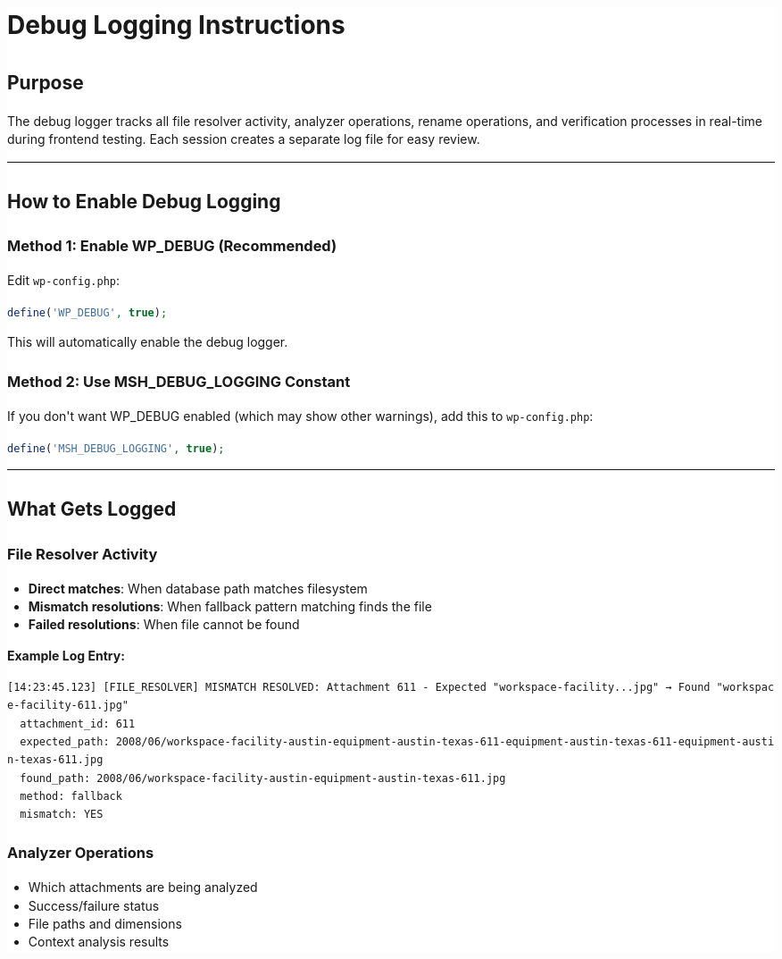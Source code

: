 # Debug Logging Instructions

## Purpose

The debug logger tracks all file resolver activity, analyzer operations, rename operations, and verification processes in real-time during frontend testing. Each session creates a separate log file for easy review.

---

## How to Enable Debug Logging

### Method 1: Enable WP_DEBUG (Recommended)

Edit `wp-config.php`:

```php
define('WP_DEBUG', true);
```

This will automatically enable the debug logger.

### Method 2: Use MSH_DEBUG_LOGGING Constant

If you don't want WP_DEBUG enabled (which may show other warnings), add this to `wp-config.php`:

```php
define('MSH_DEBUG_LOGGING', true);
```

---

## What Gets Logged

### File Resolver Activity
- **Direct matches**: When database path matches filesystem
- **Mismatch resolutions**: When fallback pattern matching finds the file
- **Failed resolutions**: When file cannot be found

**Example Log Entry:**
```
[14:23:45.123] [FILE_RESOLVER] MISMATCH RESOLVED: Attachment 611 - Expected "workspace-facility...jpg" → Found "workspace-facility-611.jpg"
  attachment_id: 611
  expected_path: 2008/06/workspace-facility-austin-equipment-austin-texas-611-equipment-austin-texas-611-equipment-austin-texas-611.jpg
  found_path: 2008/06/workspace-facility-austin-equipment-austin-texas-611.jpg
  method: fallback
  mismatch: YES
```

### Analyzer Operations
- Which attachments are being analyzed
- Success/failure status
- File paths and dimensions
- Context analysis results
